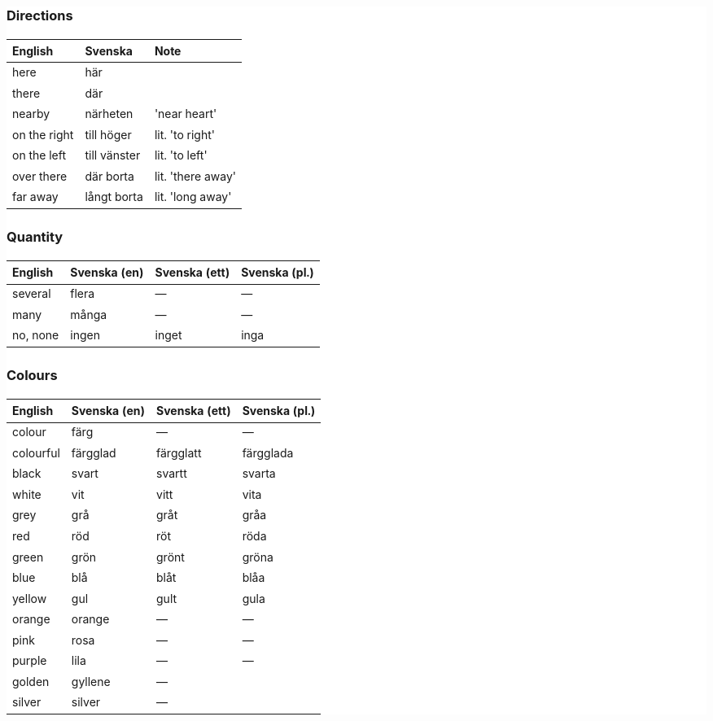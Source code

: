 ### Directions

| English      | Svenska      | Note              |
| :----------- | :----------- | :---------------- |
| here         | här          |                   |
| there        | där          |                   |
| nearby       | närheten     | 'near heart'      |
| on the right | till höger   | lit. 'to right'   |
| on the left  | till vänster | lit. 'to left'    |
| over there   | där borta    | lit. 'there away' |
| far away     | långt borta  | lit. 'long away'  |

### Quantity

| English  | Svenska (en) | Svenska (ett) | Svenska (pl.) |
| :------- | :----------- | :------------ | :------------ |
| several  | flera        | —             | —             |
| many     | många        | —             | —             |
| no, none | ingen        | inget         | inga          |

### Colours

| English   | Svenska (en) | Svenska (ett) | Svenska (pl.) |
| :-------- | :----------- | :------------ | :------------ |
| colour    | färg         | —             | —             |
| colourful | färgglad     | färgglatt     | färgglada     |
| black     | svart        | svartt        | svarta        |
| white     | vit          | vitt          | vita          |
| grey      | grå          | gråt          | gråa          |
| red       | röd          | röt           | röda          |
| green     | grön         | grönt         | gröna         |
| blue      | blå          | blåt          | blåa          |
| yellow    | gul          | gult          | gula          |
| orange    | orange       | —             | —             |
| pink      | rosa         | —             | —             |
| purple    | lila         | —             | —             |
| golden    | gyllene      | —             |               |
| silver    | silver       | —             |               |

